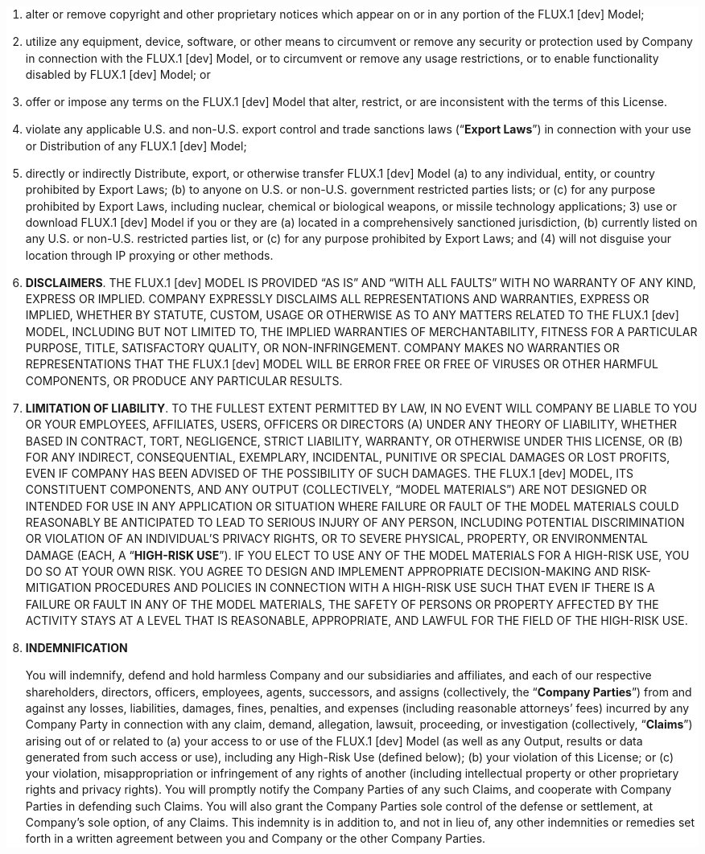    1. alter or remove copyright and other proprietary notices which appear on or in any portion of the FLUX.1 \[dev\] Model;

   1. utilize any equipment, device, software, or other means to circumvent or remove any security or protection used by Company in connection with the FLUX.1 \[dev\] Model, or to circumvent or remove any usage restrictions, or to enable functionality disabled by FLUX.1 \[dev\] Model; or

   1. offer or impose any terms on the FLUX.1 \[dev\] Model that alter, restrict, or are inconsistent with the terms of this License.

   1. violate any applicable U.S. and non-U.S. export control and trade sanctions laws (“**Export Laws**”) in connection with your use or Distribution of any FLUX.1 \[dev\] Model;

   1. directly or indirectly Distribute, export, or otherwise transfer FLUX.1 \[dev\] Model  (a) to any individual, entity, or country prohibited by Export Laws; (b) to anyone on U.S. or non-U.S. government restricted parties lists; or (c) for any purpose prohibited by Export Laws, including nuclear, chemical or biological weapons, or missile technology applications; 3\) use or download FLUX.1 \[dev\] Model if you or they are  (a) located in a comprehensively sanctioned jurisdiction, (b) currently listed on any U.S. or non-U.S. restricted parties list, or (c) for any purpose prohibited by Export Laws; and (4) will not disguise your location through IP proxying or other methods.

1. **DISCLAIMERS**.  THE FLUX.1 \[dev\] MODEL IS PROVIDED “AS IS” AND “WITH ALL FAULTS” WITH NO WARRANTY OF ANY KIND, EXPRESS OR IMPLIED. COMPANY EXPRESSLY DISCLAIMS ALL REPRESENTATIONS AND WARRANTIES, EXPRESS OR IMPLIED, WHETHER BY STATUTE, CUSTOM, USAGE OR OTHERWISE AS TO ANY MATTERS RELATED TO THE FLUX.1 \[dev\] MODEL, INCLUDING BUT NOT LIMITED TO, THE IMPLIED WARRANTIES OF MERCHANTABILITY, FITNESS FOR A PARTICULAR PURPOSE, TITLE, SATISFACTORY QUALITY, OR NON-INFRINGEMENT. COMPANY MAKES NO WARRANTIES OR REPRESENTATIONS THAT THE FLUX.1 \[dev\] MODEL WILL BE ERROR FREE OR FREE OF VIRUSES OR OTHER HARMFUL COMPONENTS, OR PRODUCE ANY PARTICULAR RESULTS.

1. **LIMITATION OF LIABILITY**.  TO THE FULLEST EXTENT PERMITTED BY LAW, IN NO EVENT WILL COMPANY BE LIABLE TO YOU OR YOUR EMPLOYEES, AFFILIATES, USERS, OFFICERS OR DIRECTORS (A) UNDER ANY THEORY OF LIABILITY, WHETHER BASED IN CONTRACT, TORT, NEGLIGENCE, STRICT LIABILITY, WARRANTY, OR OTHERWISE UNDER THIS LICENSE, OR (B) FOR ANY INDIRECT, CONSEQUENTIAL, EXEMPLARY, INCIDENTAL, PUNITIVE OR SPECIAL DAMAGES OR LOST PROFITS, EVEN IF COMPANY HAS BEEN ADVISED OF THE POSSIBILITY OF SUCH DAMAGES. THE FLUX.1 \[dev\] MODEL, ITS CONSTITUENT COMPONENTS, AND ANY OUTPUT (COLLECTIVELY, “MODEL MATERIALS”) ARE NOT DESIGNED OR INTENDED FOR USE IN ANY APPLICATION OR SITUATION WHERE FAILURE OR FAULT OF THE MODEL MATERIALS COULD REASONABLY BE ANTICIPATED TO LEAD TO SERIOUS INJURY OF ANY PERSON, INCLUDING POTENTIAL DISCRIMINATION OR VIOLATION OF AN INDIVIDUAL’S PRIVACY RIGHTS, OR TO SEVERE PHYSICAL, PROPERTY, OR ENVIRONMENTAL DAMAGE (EACH, A “**HIGH-RISK USE**”). IF YOU ELECT TO USE ANY OF THE MODEL MATERIALS FOR A HIGH-RISK USE, YOU DO SO AT YOUR OWN RISK. YOU AGREE TO DESIGN AND IMPLEMENT APPROPRIATE DECISION-MAKING AND RISK-MITIGATION PROCEDURES AND POLICIES IN CONNECTION WITH A HIGH-RISK USE SUCH THAT EVEN IF THERE IS A FAILURE OR FAULT IN ANY OF THE MODEL MATERIALS, THE SAFETY OF PERSONS OR PROPERTY AFFECTED BY THE ACTIVITY STAYS AT A LEVEL THAT IS REASONABLE, APPROPRIATE, AND LAWFUL FOR THE FIELD OF THE HIGH-RISK USE.

1. **INDEMNIFICATION**

   You will indemnify, defend and hold harmless Company and our subsidiaries and affiliates, and each of our respective shareholders, directors, officers, employees, agents, successors, and assigns (collectively, the “**Company Parties**”) from and against any losses, liabilities, damages, fines, penalties, and expenses (including reasonable attorneys’ fees) incurred by any Company Party in connection with any claim, demand, allegation, lawsuit, proceeding, or investigation (collectively, “**Claims**”) arising out of or related to  (a) your access to or use of the FLUX.1 \[dev\] Model (as well as any Output, results or data generated from such access or use), including any High-Risk Use (defined below); (b) your violation of this License; or (c) your violation, misappropriation or infringement of any rights of another (including intellectual property or other proprietary rights and privacy rights). You will promptly notify the Company Parties of any such Claims, and cooperate with Company Parties in defending such Claims. You will also grant the Company Parties sole control of the defense or settlement, at Company’s sole option, of any Claims. This indemnity is in addition to, and not in lieu of, any other indemnities or remedies set forth in a written agreement between you and Company or the other Company Parties.
